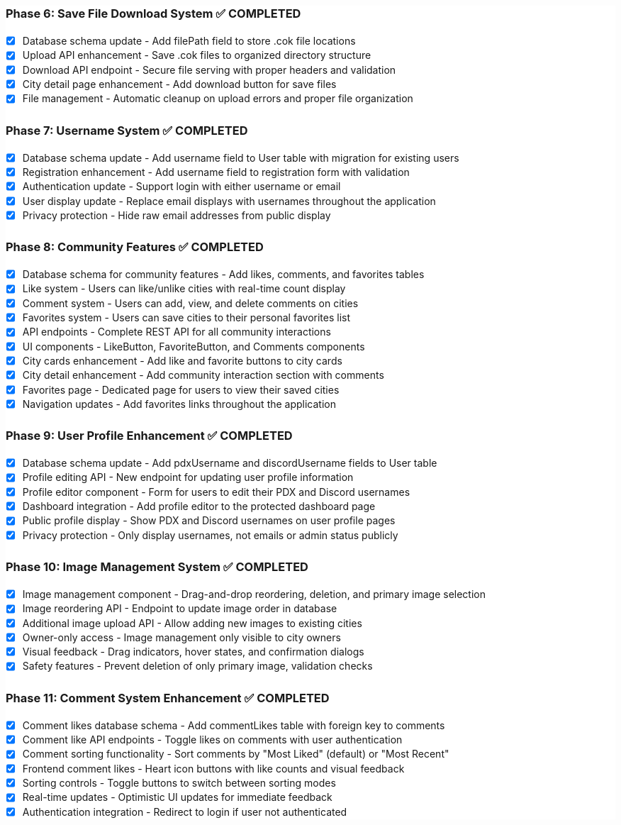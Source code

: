 ### Phase 6: Save File Download System ✅ COMPLETED
- [x] Database schema update - Add filePath field to store .cok file locations
- [x] Upload API enhancement - Save .cok files to organized directory structure
- [x] Download API endpoint - Secure file serving with proper headers and validation
- [x] City detail page enhancement - Add download button for save files
- [x] File management - Automatic cleanup on upload errors and proper file organization

### Phase 7: Username System ✅ COMPLETED
- [x] Database schema update - Add username field to User table with migration for existing users
- [x] Registration enhancement - Add username field to registration form with validation
- [x] Authentication update - Support login with either username or email
- [x] User display update - Replace email displays with usernames throughout the application
- [x] Privacy protection - Hide raw email addresses from public display

### Phase 8: Community Features ✅ COMPLETED
- [x] Database schema for community features - Add likes, comments, and favorites tables
- [x] Like system - Users can like/unlike cities with real-time count display
- [x] Comment system - Users can add, view, and delete comments on cities
- [x] Favorites system - Users can save cities to their personal favorites list
- [x] API endpoints - Complete REST API for all community interactions
- [x] UI components - LikeButton, FavoriteButton, and Comments components
- [x] City cards enhancement - Add like and favorite buttons to city cards
- [x] City detail enhancement - Add community interaction section with comments
- [x] Favorites page - Dedicated page for users to view their saved cities
- [x] Navigation updates - Add favorites links throughout the application

### Phase 9: User Profile Enhancement ✅ COMPLETED
- [x] Database schema update - Add pdxUsername and discordUsername fields to User table
- [x] Profile editing API - New endpoint for updating user profile information
- [x] Profile editor component - Form for users to edit their PDX and Discord usernames
- [x] Dashboard integration - Add profile editor to the protected dashboard page
- [x] Public profile display - Show PDX and Discord usernames on user profile pages
- [x] Privacy protection - Only display usernames, not emails or admin status publicly

### Phase 10: Image Management System ✅ COMPLETED
- [x] Image management component - Drag-and-drop reordering, deletion, and primary image selection
- [x] Image reordering API - Endpoint to update image order in database
- [x] Additional image upload API - Allow adding new images to existing cities
- [x] Owner-only access - Image management only visible to city owners
- [x] Visual feedback - Drag indicators, hover states, and confirmation dialogs
- [x] Safety features - Prevent deletion of only primary image, validation checks

### Phase 11: Comment System Enhancement ✅ COMPLETED
- [x] Comment likes database schema - Add commentLikes table with foreign key to comments
- [x] Comment like API endpoints - Toggle likes on comments with user authentication
- [x] Comment sorting functionality - Sort comments by "Most Liked" (default) or "Most Recent"
- [x] Frontend comment likes - Heart icon buttons with like counts and visual feedback
- [x] Sorting controls - Toggle buttons to switch between sorting modes
- [x] Real-time updates - Optimistic UI updates for immediate feedback
- [x] Authentication integration - Redirect to login if user not authenticated
